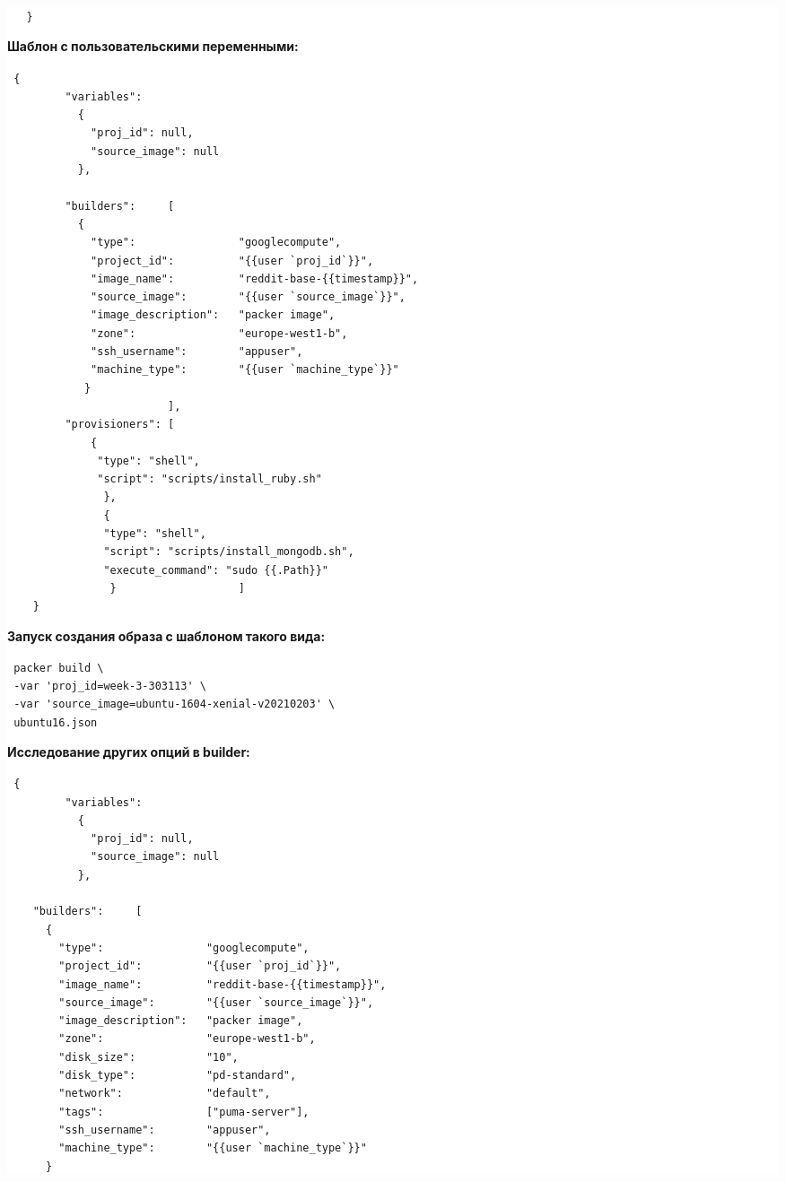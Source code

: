        }

**Шаблон с пользовательскими переменными:**

     {
             "variables": 
               {
                 "proj_id": null,
                 "source_image": null
               },

             "builders":     [
               {
                 "type":                "googlecompute",
                 "project_id":          "{{user `proj_id`}}",
                 "image_name":          "reddit-base-{{timestamp}}",
                 "source_image":        "{{user `source_image`}}",
                 "image_description":   "packer image",
                 "zone":                "europe-west1-b",
                 "ssh_username":        "appuser",
                 "machine_type":        "{{user `machine_type`}}"
                }
                             ],
             "provisioners": [
                 {
                  "type": "shell",
                  "script": "scripts/install_ruby.sh"
                   },
                   {
                   "type": "shell",
                   "script": "scripts/install_mongodb.sh",
                   "execute_command": "sudo {{.Path}}"
                    }                   ]
        }


**Запуск создания образа с шаблоном такого вида:**

     packer build \                         
     -var 'proj_id=week-3-303113' \
     -var 'source_image=ubuntu-1604-xenial-v20210203' \
     ubuntu16.json


**Исследование других опций в builder:**

     {
             "variables": 
               {
                 "proj_id": null,
                 "source_image": null
               },

        "builders":     [
          {
            "type":                "googlecompute",
            "project_id":          "{{user `proj_id`}}",
            "image_name":          "reddit-base-{{timestamp}}",
            "source_image":        "{{user `source_image`}}",
            "image_description":   "packer image",
            "zone":                "europe-west1-b",
            "disk_size":           "10",
            "disk_type":           "pd-standard",
            "network":             "default",
            "tags":                ["puma-server"],
            "ssh_username":        "appuser",
            "machine_type":        "{{user `machine_type`}}"
          }
